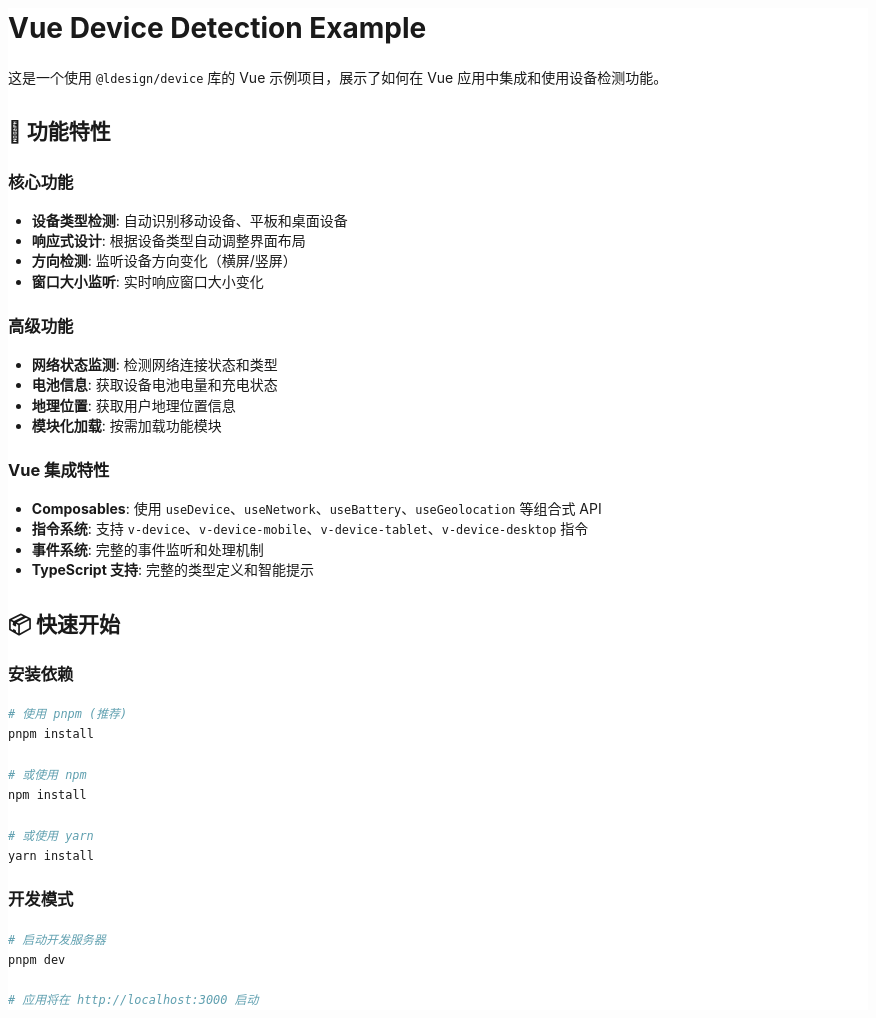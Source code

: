 # Vue Device Detection Example

这是一个使用 `@ldesign/device` 库的 Vue 示例项目，展示了如何在 Vue 应用中集成和使用设备检测功能。

## 🚀 功能特性

### 核心功能

- **设备类型检测**: 自动识别移动设备、平板和桌面设备
- **响应式设计**: 根据设备类型自动调整界面布局
- **方向检测**: 监听设备方向变化（横屏/竖屏）
- **窗口大小监听**: 实时响应窗口大小变化

### 高级功能

- **网络状态监测**: 检测网络连接状态和类型
- **电池信息**: 获取设备电池电量和充电状态
- **地理位置**: 获取用户地理位置信息
- **模块化加载**: 按需加载功能模块

### Vue 集成特性

- **Composables**: 使用 `useDevice`、`useNetwork`、`useBattery`、`useGeolocation` 等组合式 API
- **指令系统**: 支持 `v-device`、`v-device-mobile`、`v-device-tablet`、`v-device-desktop` 指令
- **事件系统**: 完整的事件监听和处理机制
- **TypeScript 支持**: 完整的类型定义和智能提示

## 📦 快速开始

### 安装依赖

```bash
# 使用 pnpm (推荐)
pnpm install

# 或使用 npm
npm install

# 或使用 yarn
yarn install
```

### 开发模式

```bash
# 启动开发服务器
pnpm dev

# 应用将在 http://localhost:3000 启动
```
